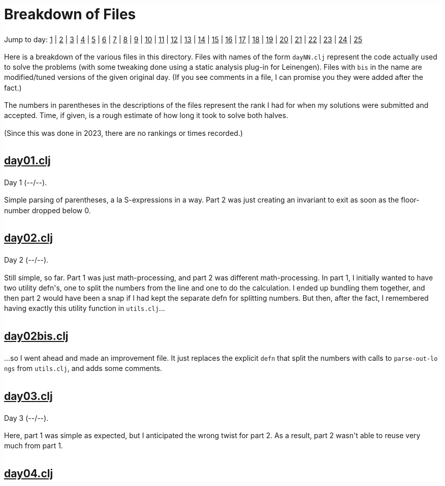 # Breakdown of Files

Jump to day: [1](#day01clj)&nbsp;|&nbsp;[2](#day02clj)&nbsp;|&nbsp;[3](#day03clj)&nbsp;|&nbsp;[4](#day04clj)&nbsp;|&nbsp;[5](#day05clj)&nbsp;|&nbsp;[6](#day06clj)&nbsp;|&nbsp;[7](#day07clj)&nbsp;|&nbsp;[8](#day08clj)&nbsp;|&nbsp;[9](#day09clj)&nbsp;|&nbsp;[10](#day10clj)&nbsp;|&nbsp;[11](#day11clj)&nbsp;|&nbsp;[12](#day12clj)&nbsp;|&nbsp;[13](#day13clj)&nbsp;|&nbsp;[14](#day14clj)&nbsp;|&nbsp;[15](#day15clj)&nbsp;|&nbsp;[16](#day16clj)&nbsp;|&nbsp;[17](#day17clj)&nbsp;|&nbsp;[18](#day18clj)&nbsp;|&nbsp;[19](#day19clj)&nbsp;|&nbsp;[20](#day20clj)&nbsp;|&nbsp;[21](#day21clj)&nbsp;|&nbsp;[22](#day22clj)&nbsp;|&nbsp;[23](#day23clj)&nbsp;|&nbsp;[24](#day24clj)&nbsp;|&nbsp;[25](#day25clj)

Here is a breakdown of the various files in this directory. Files with names of the form `dayNN.clj` represent the code actually used to solve the problems (with some tweaking done using a static analysis plug-in for Leinengen). Files with `bis` in the name are modified/tuned versions of the given original day. (If you see comments in a file, I can promise you they were added after the fact.)

The numbers in parentheses in the descriptions of the files represent the rank I had for when my solutions were submitted and accepted. Time, if given, is a rough estimate of how long it took to solve both halves.

(Since this was done in 2023, there are no rankings or times recorded.)

## [day01.clj](day01.clj)

Day 1 (--/--).

Simple parsing of parentheses, a la S-expressions in a way. Part 2 was just creating an invariant to exit as soon as the floor-number dropped below 0.

## [day02.clj](day02.clj)

Day 2 (--/--).

Still simple, so far. Part 1 was just math-processing, and part 2 was different math-processing. In part 1, I initially wanted to have two utility defn's, one to split the numbers from the line and one to do the calculation. I ended up bundling them together, and then part 2 would have been a snap if I had kept the separate defn for splitting numbers. But then, after the fact, I remembered having exactly this utility function in `utils.clj`...

## [day02bis.clj](day02bis.clj)

...so I went ahead and made an improvement file. It just replaces the explicit `defn` that split the numbers with calls to `parse-out-longs` from `utils.clj`, and adds some comments.

## [day03.clj](day03.clj)

Day 3 (--/--).

Here, part 1 was simple as expected, but I anticipated the wrong twist for part 2. As a result, part 2 wasn't able to reuse very much from part 1.

## [day04.clj](day04.clj)
